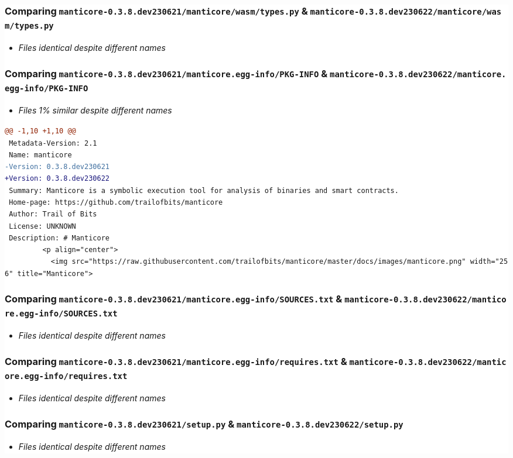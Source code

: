### Comparing `manticore-0.3.8.dev230621/manticore/wasm/types.py` & `manticore-0.3.8.dev230622/manticore/wasm/types.py`

 * *Files identical despite different names*

### Comparing `manticore-0.3.8.dev230621/manticore.egg-info/PKG-INFO` & `manticore-0.3.8.dev230622/manticore.egg-info/PKG-INFO`

 * *Files 1% similar despite different names*

```diff
@@ -1,10 +1,10 @@
 Metadata-Version: 2.1
 Name: manticore
-Version: 0.3.8.dev230621
+Version: 0.3.8.dev230622
 Summary: Manticore is a symbolic execution tool for analysis of binaries and smart contracts.
 Home-page: https://github.com/trailofbits/manticore
 Author: Trail of Bits
 License: UNKNOWN
 Description: # Manticore
         <p align="center">
           <img src="https://raw.githubusercontent.com/trailofbits/manticore/master/docs/images/manticore.png" width="256" title="Manticore">
```

### Comparing `manticore-0.3.8.dev230621/manticore.egg-info/SOURCES.txt` & `manticore-0.3.8.dev230622/manticore.egg-info/SOURCES.txt`

 * *Files identical despite different names*

### Comparing `manticore-0.3.8.dev230621/manticore.egg-info/requires.txt` & `manticore-0.3.8.dev230622/manticore.egg-info/requires.txt`

 * *Files identical despite different names*

### Comparing `manticore-0.3.8.dev230621/setup.py` & `manticore-0.3.8.dev230622/setup.py`

 * *Files identical despite different names*

